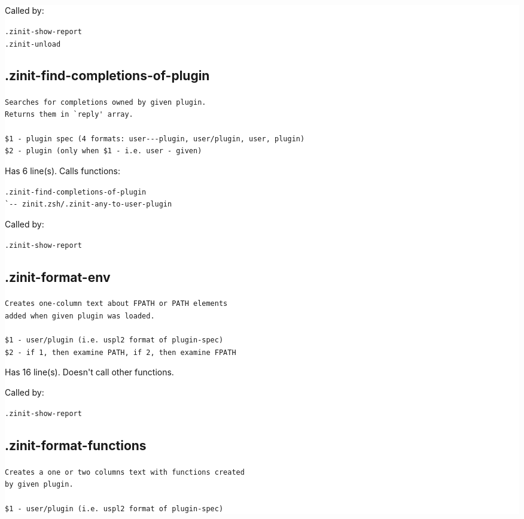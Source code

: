 Called by:

```text
.zinit-show-report
.zinit-unload
```

## .zinit-find-completions-of-plugin

```text
Searches for completions owned by given plugin.
Returns them in `reply' array.

$1 - plugin spec (4 formats: user---plugin, user/plugin, user, plugin)
$2 - plugin (only when $1 - i.e. user - given)
```

Has 6 line(s). Calls functions:

```text
.zinit-find-completions-of-plugin
`-- zinit.zsh/.zinit-any-to-user-plugin
```

Called by:

```text
.zinit-show-report
```

## .zinit-format-env

```text
Creates one-column text about FPATH or PATH elements
added when given plugin was loaded.

$1 - user/plugin (i.e. uspl2 format of plugin-spec)
$2 - if 1, then examine PATH, if 2, then examine FPATH
```

Has 16 line(s). Doesn't call other functions.

Called by:

```text
.zinit-show-report
```

## .zinit-format-functions

```text
Creates a one or two columns text with functions created
by given plugin.

$1 - user/plugin (i.e. uspl2 format of plugin-spec)
```

